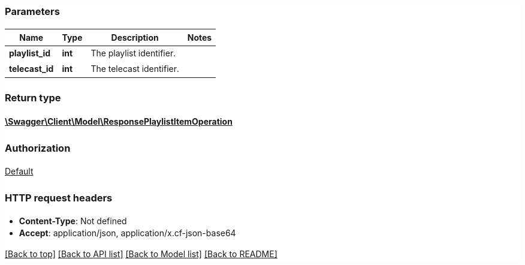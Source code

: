 ### Parameters

Name | Type | Description  | Notes
------------- | ------------- | ------------- | -------------
 **playlist_id** | **int**| The playlist identifier. |
 **telecast_id** | **int**| The telecast identifier. |

### Return type

[**\Swagger\Client\Model\ResponsePlaylistItemOperation**](../Model/ResponsePlaylistItemOperation.md)

### Authorization

[Default](../../README.md#Default)

### HTTP request headers

 - **Content-Type**: Not defined
 - **Accept**: application/json, application/x.cf-json-base64

[[Back to top]](#) [[Back to API list]](../../README.md#documentation-for-api-endpoints) [[Back to Model list]](../../README.md#documentation-for-models) [[Back to README]](../../README.md)

